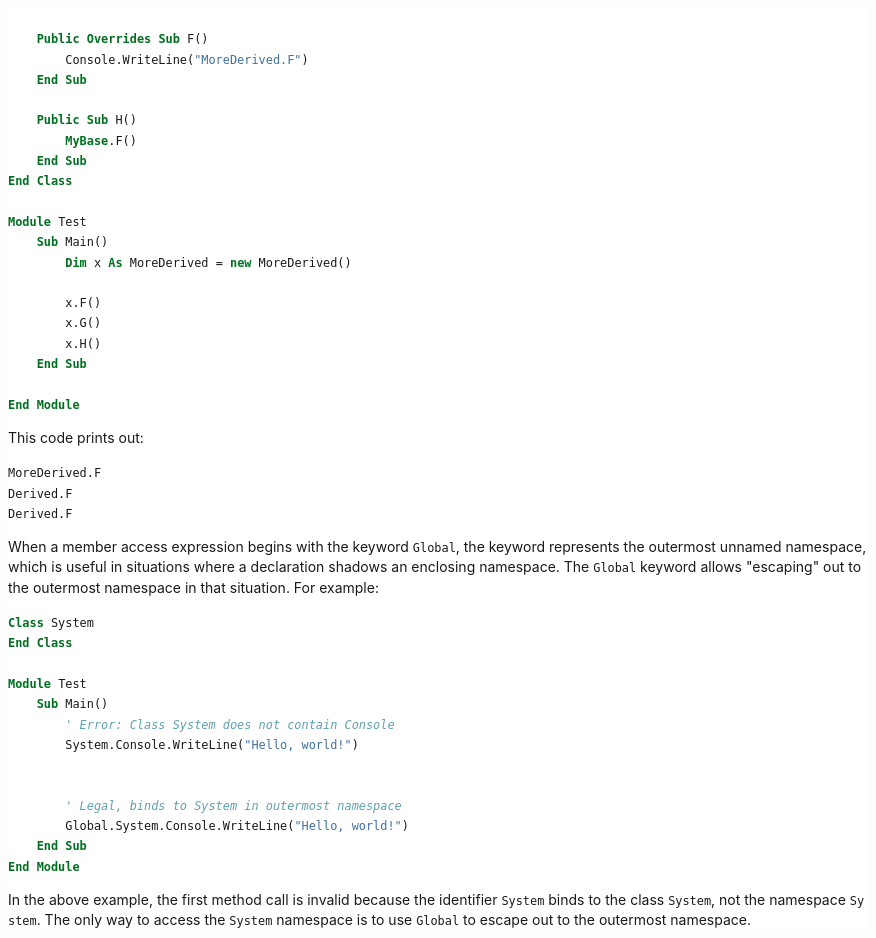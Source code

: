 ```vb

    Public Overrides Sub F()
        Console.WriteLine("MoreDerived.F")
    End Sub

    Public Sub H()
        MyBase.F()
    End Sub
End Class

Module Test
    Sub Main()
        Dim x As MoreDerived = new MoreDerived()

        x.F()
        x.G()
        x.H()
    End Sub

End Module
```

This code prints out:

```
MoreDerived.F
Derived.F
Derived.F
```

When a member access expression begins with the keyword `Global`, the keyword represents the outermost unnamed namespace, which is useful in situations where a declaration shadows an enclosing namespace. The `Global` keyword allows "escaping" out to the outermost namespace in that situation. For example:

```vb
Class System
End Class

Module Test
    Sub Main()
        ' Error: Class System does not contain Console
        System.Console.WriteLine("Hello, world!") 


        ' Legal, binds to System in outermost namespace
        Global.System.Console.WriteLine("Hello, world!") 
    End Sub
End Module
```

In the above example, the first method call is invalid because the identifier `System` binds to the class `System`, not the namespace `System`. The only way to access the `System` namespace is to use `Global` to escape out to the outermost namespace.

